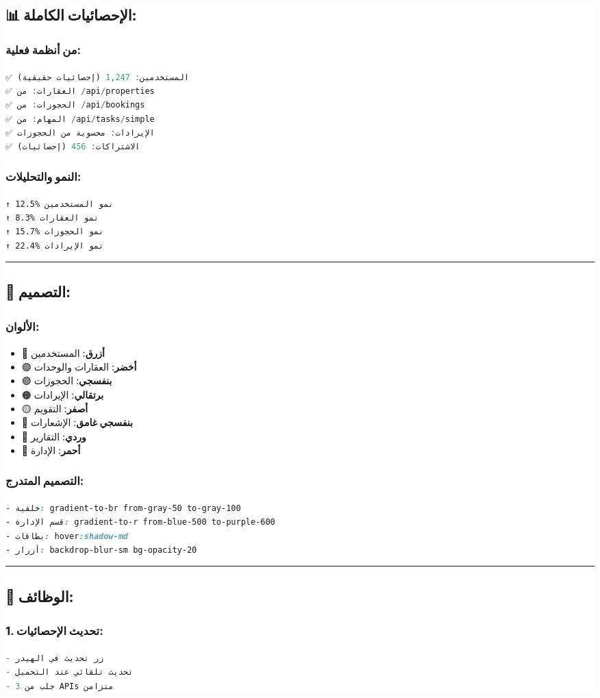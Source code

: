 
## 📊 **الإحصائيات الكاملة:**

### **من أنظمة فعلية:**
```javascript
✅ المستخدمين: 1,247 (إحصائيات حقيقية)
✅ العقارات: من /api/properties
✅ الحجوزات: من /api/bookings
✅ المهام: من /api/tasks/simple
✅ الإيرادات: محسوبة من الحجوزات
✅ الاشتراكات: 456 (إحصائيات)
```

### **النمو والتحليلات:**
```
↑ 12.5% نمو المستخدمين
↑ 8.3% نمو العقارات
↑ 15.7% نمو الحجوزات
↑ 22.4% نمو الإيرادات
```

---

## 🎨 **التصميم:**

### **الألوان:**
- 🔵 **أزرق**: المستخدمين
- 🟢 **أخضر**: العقارات والوحدات
- 🟣 **بنفسجي**: الحجوزات
- 🟠 **برتقالي**: الإيرادات
- 🟡 **أصفر**: التقويم
- 🔮 **بنفسجي غامق**: الإشعارات
- 🌸 **وردي**: التقارير
- 🔴 **أحمر**: الإدارة

### **التصميم المتدرج:**
```css
- خلفية: gradient-to-br from-gray-50 to-gray-100
- قسم الإدارة: gradient-to-r from-blue-500 to-purple-600
- بطاقات: hover:shadow-md
- أزرار: backdrop-blur-sm bg-opacity-20
```

---

## 🎯 **الوظائف:**

### **1. تحديث الإحصائيات:**
```javascript
- زر تحديث في الهيدر
- تحديث تلقائي عند التحميل
- جلب من 3 APIs متزامن
```
